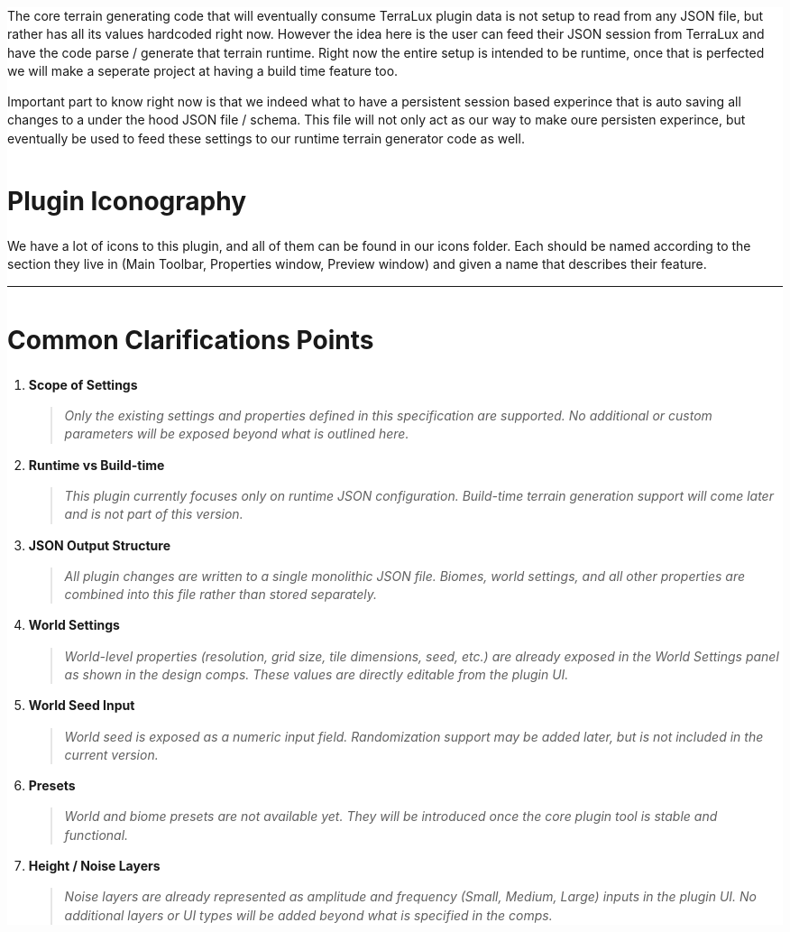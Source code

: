 The core terrain generating code that will eventually consume TerraLux plugin data is not setup to read from any JSON file, but rather has all its values hardcoded right now. However the idea here is the user can feed their JSON session from TerraLux and have the code parse / generate that terrain runtime. Right now the entire setup is intended to be runtime, once that is perfected we will make a seperate project at having a build time feature too.

Important part to know right now is that we indeed what to have a persistent session based experince that is auto saving all changes to a under the hood JSON file / schema. This file will not only act as our way to make oure persisten experince, but eventually be used to feed these settings to our runtime terrain generator code as well.

# Plugin Iconography
We have a lot of icons to this plugin, and all of them can be found in our icons folder. Each should be named according to the section they live in (Main Toolbar, Properties window, Preview window) and given a name that describes their feature.

---

# Common Clarifications Points

1. **Scope of Settings**

   > *Only the existing settings and properties defined in this specification are supported. No additional or custom parameters will be exposed beyond what is outlined here.*

2. **Runtime vs Build-time**

   > *This plugin currently focuses only on runtime JSON configuration. Build-time terrain generation support will come later and is not part of this version.*

3. **JSON Output Structure**

   > *All plugin changes are written to a single monolithic JSON file. Biomes, world settings, and all other properties are combined into this file rather than stored separately.*

4. **World Settings**

   > *World-level properties (resolution, grid size, tile dimensions, seed, etc.) are already exposed in the World Settings panel as shown in the design comps. These values are directly editable from the plugin UI.*

5. **World Seed Input**

   > *World seed is exposed as a numeric input field. Randomization support may be added later, but is not included in the current version.*

6. **Presets**

   > *World and biome presets are not available yet. They will be introduced once the core plugin tool is stable and functional.*

7. **Height / Noise Layers**

   > *Noise layers are already represented as amplitude and frequency (Small, Medium, Large) inputs in the plugin UI. No additional layers or UI types will be added beyond what is specified in the comps.*
